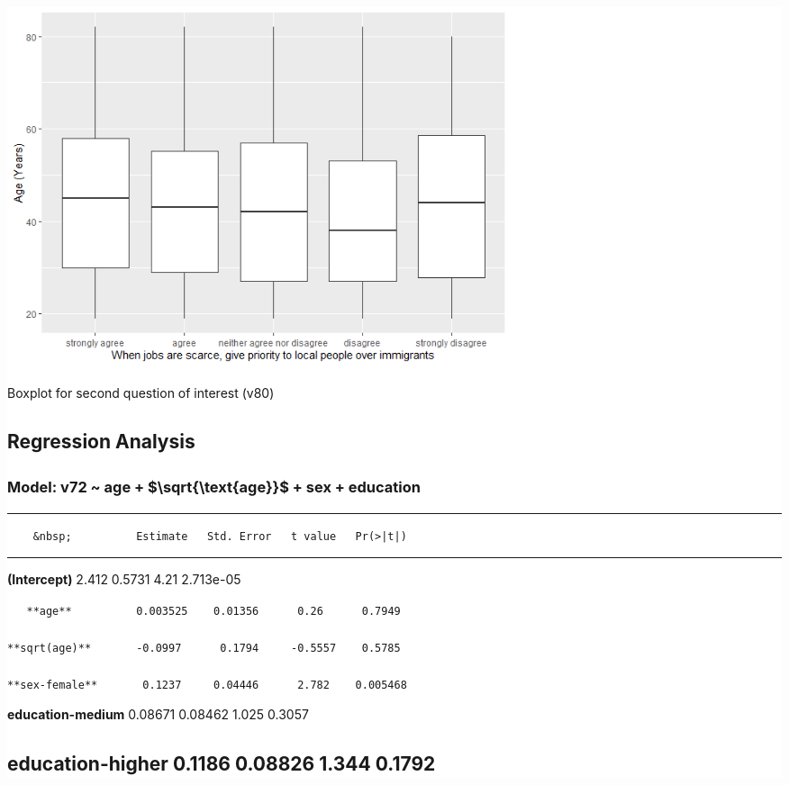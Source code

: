 <img src="Report-for-country-Armenia_files/figure-html/plot_v80-1.png" alt="Boxplot for second question of interest (v80)" width="65%" />
<p class="caption">Boxplot for second question of interest (v80)</p>
</div>

## Regression Analysis

### Model: v72 ~ age + $\sqrt{\text{age}}$ + sex + education






--------------------------------------------------------------------
        &nbsp;          Estimate   Std. Error   t value   Pr(>|t|)  
---------------------- ---------- ------------ --------- -----------
   **(Intercept)**       2.412       0.5731      4.21     2.713e-05 

       **age**          0.003525    0.01356      0.26      0.7949   

    **sqrt(age)**       -0.0997      0.1794     -0.5557    0.5785   

    **sex-female**       0.1237     0.04446      2.782    0.005468  

 **education-medium**   0.08671     0.08462      1.025     0.3057   

 **education-higher**    0.1186     0.08826      1.344     0.1792   
--------------------------------------------------------------------

